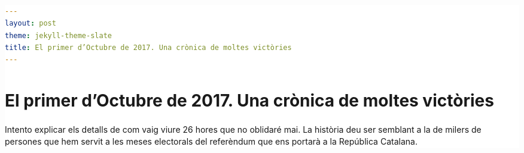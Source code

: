 ```yaml
---
layout: post
theme: jekyll-theme-slate
title: El primer d’Octubre de 2017. Una crònica de moltes victòries
---
```


El primer d’Octubre de 2017. Una crònica de moltes victòries
=============================================================

Intento explicar els detalls de com vaig viure 26 hores que no oblidaré
mai. La història deu ser semblant a la de milers de persones que hem
servit a les meses electorals del referèndum que ens portarà a la
República Catalana.
